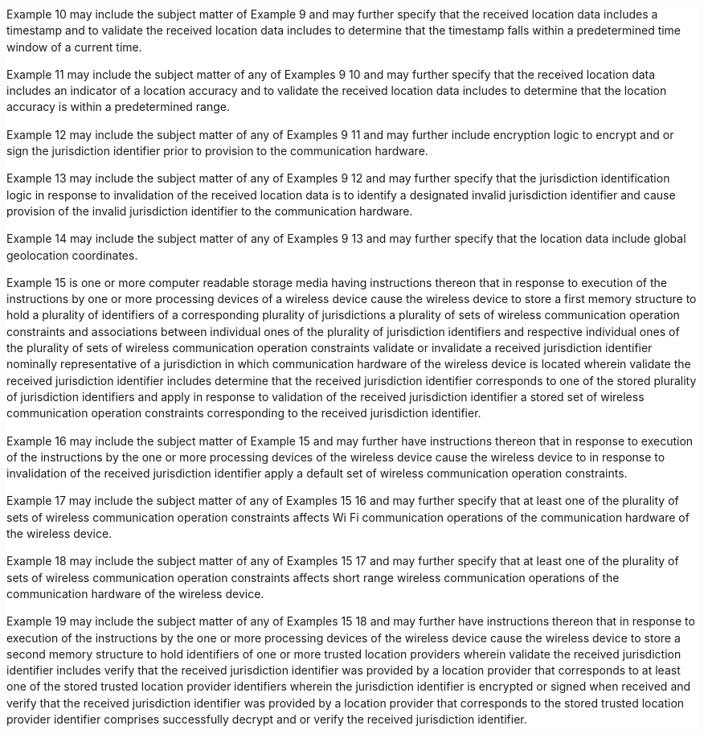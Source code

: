 Example 10 may include the subject matter of Example 9 and may further specify that the received location data includes a timestamp and to validate the received location data includes to determine that the timestamp falls within a predetermined time window of a current time.

Example 11 may include the subject matter of any of Examples 9 10 and may further specify that the received location data includes an indicator of a location accuracy and to validate the received location data includes to determine that the location accuracy is within a predetermined range.

Example 12 may include the subject matter of any of Examples 9 11 and may further include encryption logic to encrypt and or sign the jurisdiction identifier prior to provision to the communication hardware.

Example 13 may include the subject matter of any of Examples 9 12 and may further specify that the jurisdiction identification logic in response to invalidation of the received location data is to identify a designated invalid jurisdiction identifier and cause provision of the invalid jurisdiction identifier to the communication hardware.

Example 14 may include the subject matter of any of Examples 9 13 and may further specify that the location data include global geolocation coordinates.

Example 15 is one or more computer readable storage media having instructions thereon that in response to execution of the instructions by one or more processing devices of a wireless device cause the wireless device to store a first memory structure to hold a plurality of identifiers of a corresponding plurality of jurisdictions a plurality of sets of wireless communication operation constraints and associations between individual ones of the plurality of jurisdiction identifiers and respective individual ones of the plurality of sets of wireless communication operation constraints validate or invalidate a received jurisdiction identifier nominally representative of a jurisdiction in which communication hardware of the wireless device is located wherein validate the received jurisdiction identifier includes determine that the received jurisdiction identifier corresponds to one of the stored plurality of jurisdiction identifiers and apply in response to validation of the received jurisdiction identifier a stored set of wireless communication operation constraints corresponding to the received jurisdiction identifier.

Example 16 may include the subject matter of Example 15 and may further have instructions thereon that in response to execution of the instructions by the one or more processing devices of the wireless device cause the wireless device to in response to invalidation of the received jurisdiction identifier apply a default set of wireless communication operation constraints.

Example 17 may include the subject matter of any of Examples 15 16 and may further specify that at least one of the plurality of sets of wireless communication operation constraints affects Wi Fi communication operations of the communication hardware of the wireless device.

Example 18 may include the subject matter of any of Examples 15 17 and may further specify that at least one of the plurality of sets of wireless communication operation constraints affects short range wireless communication operations of the communication hardware of the wireless device.

Example 19 may include the subject matter of any of Examples 15 18 and may further have instructions thereon that in response to execution of the instructions by the one or more processing devices of the wireless device cause the wireless device to store a second memory structure to hold identifiers of one or more trusted location providers wherein validate the received jurisdiction identifier includes verify that the received jurisdiction identifier was provided by a location provider that corresponds to at least one of the stored trusted location provider identifiers wherein the jurisdiction identifier is encrypted or signed when received and verify that the received jurisdiction identifier was provided by a location provider that corresponds to the stored trusted location provider identifier comprises successfully decrypt and or verify the received jurisdiction identifier.
